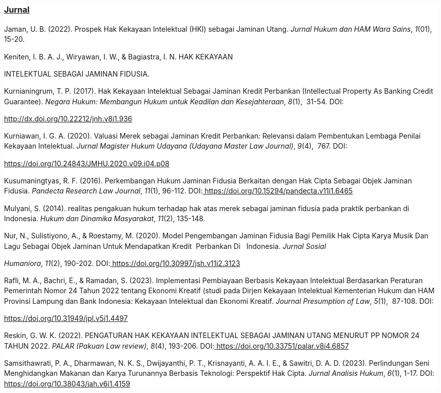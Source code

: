 <h3><a name="bookmark13"></a><span class="font5" style="font-weight:bold;text-decoration:underline;"><a name="bookmark14"></a>Jurnal</span></h3>
<p><span class="font6">Jaman, U. B. (2022). Prospek Hak Kekayaan Intelektual (HKI) sebagai Jaminan Utang. </span><span class="font6" style="font-style:italic;">Jurnal Hukum dan HAM Wara Sains</span><span class="font6">, </span><span class="font6" style="font-style:italic;">1</span><span class="font6">(01), 15-20.</span></p>
<p><span class="font6">Keniten, I. B. A. J., Wiryawan, I. W., &amp;&nbsp;Bagiastra, I. N. HAK KEKAYAAN</span></p>
<p><span class="font6">INTELEKTUAL SEBAGAI JAMINAN FIDUSIA.</span></p>
<p><span class="font6">Kurnianingrum, T. P. (2017). Hak Kekayaan Intelektual Sebagai Jaminan Kredit Perbankan (Intellectual Property As Banking Credit Guarantee). </span><span class="font6" style="font-style:italic;">Negara Hukum: Membangun Hukum untuk Keadilan dan Kesejahteraan</span><span class="font6">, </span><span class="font6" style="font-style:italic;">8</span><span class="font6">(1), &nbsp;31-54. DOI:</span></p>
<p><a href="http://dx.doi.org/10.22212/jnh.v8i1.936"><span class="font6" style="text-decoration:underline;">http://dx.doi.org/10.22212/jnh.v8i1.936</span></a></p>
<p><span class="font6">Kurniawan, I. G. A. (2020). Valuasi Merek sebagai Jaminan Kredit Perbankan: Relevansi dalam Pembentukan Lembaga Penilai Kekayaan Intelektual. </span><span class="font6" style="font-style:italic;">Jurnal Magister Hukum Udayana (Udayana Master Law Journal)</span><span class="font6">, </span><span class="font6" style="font-style:italic;">9</span><span class="font6">(4), &nbsp;767. DOI:</span></p>
<p><a href="https://doi.org/10.24843/JMHU.2020.v09.i04.p08"><span class="font6" style="text-decoration:underline;">https://doi.org/10.24843/JMHU.2020.v09.i04.p08</span></a></p>
<p><span class="font6">Kusumaningtyas, R. F. (2016). Perkembangan Hukum Jaminan Fidusia Berkaitan dengan Hak Cipta Sebagai Objek Jaminan Fidusia. </span><span class="font6" style="font-style:italic;">Pandecta Research Law Journal</span><span class="font6">, </span><span class="font6" style="font-style:italic;">11</span><span class="font6">(1), 96-112. DOI:</span><a href="https://doi.org/10.15294/pandecta.v11i1.6465"><span class="font6"> </span><span class="font6" style="text-decoration:underline;">https://doi.org/10.15294/pandecta.v11i1.6465</span></a></p>
<p><span class="font6">Mulyani, S. (2014). realitas pengakuan hukum terhadap hak atas merek sebagai jaminan fidusia pada praktik perbankan di Indonesia. </span><span class="font6" style="font-style:italic;">Hukum dan Dinamika Masyarakat</span><span class="font6">, </span><span class="font6" style="font-style:italic;">11</span><span class="font6">(2), 135-148.</span></p>
<p><span class="font6">Nur, N., Sulistiyono, A., &amp;&nbsp;Roestamy, M. (2020). Model Pengembangan Jaminan Fidusia Bagi Pemilik Hak Cipta Karya Musik Dan Lagu Sebagai Objek Jaminan Untuk Mendapatkan Kredit &nbsp;Perbankan Di &nbsp;&nbsp;Indonesia. </span><span class="font6" style="font-style:italic;">Jurnal Sosial</span></p>
<p><span class="font6" style="font-style:italic;">Humaniora</span><span class="font6">, </span><span class="font6" style="font-style:italic;">11</span><span class="font6">(2), 190-202. DOI:</span><a href="https://doi.org/10.30997/jsh.v11i2.3123"><span class="font6"> </span><span class="font6" style="text-decoration:underline;">https://doi.org/10.30997/jsh.v11i2.3123</span></a></p>
<p><span class="font6">Rafli, M. A., Bachri, E., &amp;&nbsp;Ramadan, S. (2023). Implementasi Pembiayaan Berbasis Kekayaan Intelektual Berdasarkan Peraturan Pemerintah Nomor 24 Tahun 2022 tentang Ekonomi Kreatif (studi pada Dirjen Kekayaan Intelektual Kementerian Hukum dan HAM Provinsi Lampung dan Bank Indonesia: Kekayaan Intelektual dan Ekonomi Kreatif. </span><span class="font6" style="font-style:italic;">Journal Presumption of Law</span><span class="font6">, </span><span class="font6" style="font-style:italic;">5</span><span class="font6">(1), &nbsp;87-108. DOI:</span></p>
<p><a href="https://doi.org/10.31949/jpl.v5i1.4497"><span class="font6" style="text-decoration:underline;">https://doi.org/10.31949/jpl.v5i1.4497</span></a></p>
<p><span class="font6">Reskin, G. W. K. (2022). PENGATURAN HAK KEKAYAAN INTELEKTUAL SEBAGAI JAMINAN UTANG MENURUT PP NOMOR 24 TAHUN 2022. </span><span class="font6" style="font-style:italic;">PALAR (Pakuan Law review)</span><span class="font6">, </span><span class="font6" style="font-style:italic;">8</span><span class="font6">(4), 193-206. DOI:</span><a href="https://doi.org/10.33751/palar.v8i4.6857"><span class="font6"> </span><span class="font6" style="text-decoration:underline;">https://doi.org/10.33751/palar.v8i4.6857</span></a></p>
<p><span class="font6">Samsithawrati, P. A., Dharmawan, N. K. S., Dwijayanthi, P. T., Krisnayanti, A. A. I. E., &amp;&nbsp;Sawitri, D. A. D. (2023). Perlindungan Seni Menghidangkan Makanan dan Karya Turunannya Berbasis Teknologi: Perspektif Hak Cipta. </span><span class="font6" style="font-style:italic;">Jurnal Analisis Hukum</span><span class="font6">, </span><span class="font6" style="font-style:italic;">6</span><span class="font6">(1), 1-17. DOI:</span><a href="https://doi.org/10.38043/jah.v6i1.4159"><span class="font6"> </span><span class="font6" style="text-decoration:underline;">https://doi.org/10.38043/jah.v6i1.4159</span></a></p>